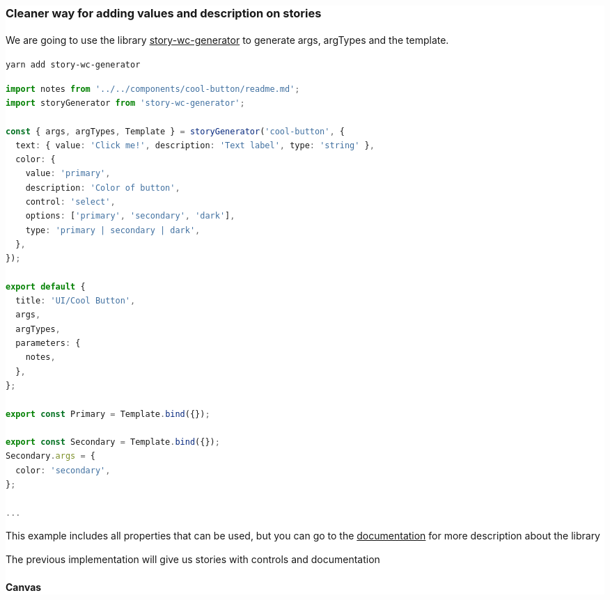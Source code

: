 ### Cleaner way for adding values and description on stories

We are going to use the library [story-wc-generator](https://www.npmjs.com/package/story-wc-generator)
to generate args, argTypes and the template.

```sh
yarn add story-wc-generator
```

```ts
import notes from '../../components/cool-button/readme.md';
import storyGenerator from 'story-wc-generator';

const { args, argTypes, Template } = storyGenerator('cool-button', {
  text: { value: 'Click me!', description: 'Text label', type: 'string' },
  color: {
    value: 'primary',
    description: 'Color of button',
    control: 'select',
    options: ['primary', 'secondary', 'dark'],
    type: 'primary | secondary | dark',
  },
});

export default {
  title: 'UI/Cool Button',
  args,
  argTypes,
  parameters: {
    notes,
  },
};

export const Primary = Template.bind({});

export const Secondary = Template.bind({});
Secondary.args = {
  color: 'secondary',
};

...
```

This example includes all properties that can be used, but you can go to the
[documentation](https://www.npmjs.com/package/story-wc-generator) for more description about the library

The previous implementation will give us stories with controls and documentation
#### Canvas